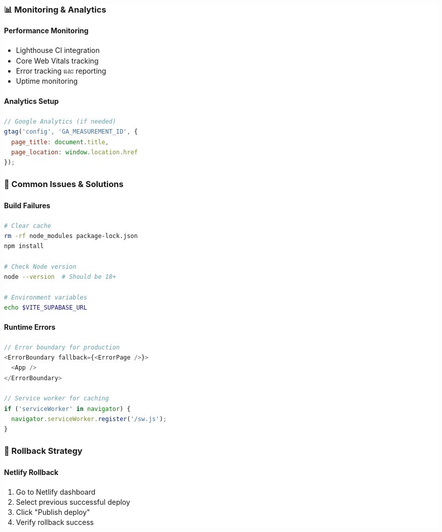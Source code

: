 ### 📊 Monitoring & Analytics

#### Performance Monitoring
- Lighthouse CI integration
- Core Web Vitals tracking
- Error tracking และ reporting
- Uptime monitoring

#### Analytics Setup
```javascript
// Google Analytics (if needed)
gtag('config', 'GA_MEASUREMENT_ID', {
  page_title: document.title,
  page_location: window.location.href
});
```

### 🚨 Common Issues & Solutions

#### Build Failures
```bash
# Clear cache
rm -rf node_modules package-lock.json
npm install

# Check Node version
node --version  # Should be 18+

# Environment variables
echo $VITE_SUPABASE_URL
```

#### Runtime Errors
```javascript
// Error boundary for production
<ErrorBoundary fallback={<ErrorPage />}>
  <App />
</ErrorBoundary>

// Service worker for caching
if ('serviceWorker' in navigator) {
  navigator.serviceWorker.register('/sw.js');
}
```

### 🔄 Rollback Strategy

#### Netlify Rollback
1. Go to Netlify dashboard
2. Select previous successful deploy
3. Click "Publish deploy"
4. Verify rollback success
